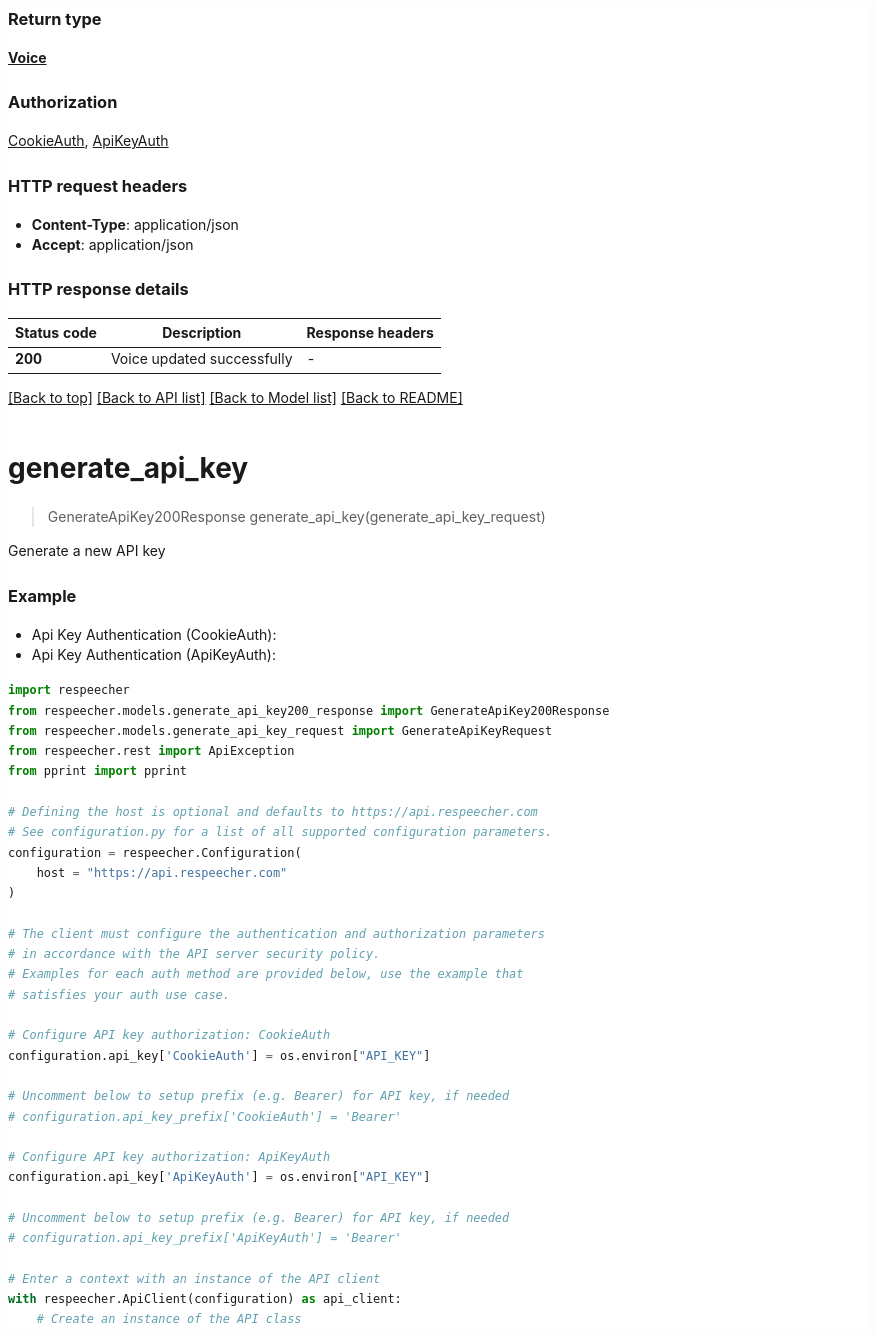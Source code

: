 ### Return type

[**Voice**](Voice.md)

### Authorization

[CookieAuth](../README.md#CookieAuth), [ApiKeyAuth](../README.md#ApiKeyAuth)

### HTTP request headers

 - **Content-Type**: application/json
 - **Accept**: application/json

### HTTP response details

| Status code | Description | Response headers |
|-------------|-------------|------------------|
**200** | Voice updated successfully |  -  |

[[Back to top]](#) [[Back to API list]](../README.md#documentation-for-api-endpoints) [[Back to Model list]](../README.md#documentation-for-models) [[Back to README]](../README.md)

# **generate_api_key**
> GenerateApiKey200Response generate_api_key(generate_api_key_request)

Generate a new API key

### Example

* Api Key Authentication (CookieAuth):
* Api Key Authentication (ApiKeyAuth):

```python
import respeecher
from respeecher.models.generate_api_key200_response import GenerateApiKey200Response
from respeecher.models.generate_api_key_request import GenerateApiKeyRequest
from respeecher.rest import ApiException
from pprint import pprint

# Defining the host is optional and defaults to https://api.respeecher.com
# See configuration.py for a list of all supported configuration parameters.
configuration = respeecher.Configuration(
    host = "https://api.respeecher.com"
)

# The client must configure the authentication and authorization parameters
# in accordance with the API server security policy.
# Examples for each auth method are provided below, use the example that
# satisfies your auth use case.

# Configure API key authorization: CookieAuth
configuration.api_key['CookieAuth'] = os.environ["API_KEY"]

# Uncomment below to setup prefix (e.g. Bearer) for API key, if needed
# configuration.api_key_prefix['CookieAuth'] = 'Bearer'

# Configure API key authorization: ApiKeyAuth
configuration.api_key['ApiKeyAuth'] = os.environ["API_KEY"]

# Uncomment below to setup prefix (e.g. Bearer) for API key, if needed
# configuration.api_key_prefix['ApiKeyAuth'] = 'Bearer'

# Enter a context with an instance of the API client
with respeecher.ApiClient(configuration) as api_client:
    # Create an instance of the API class
```